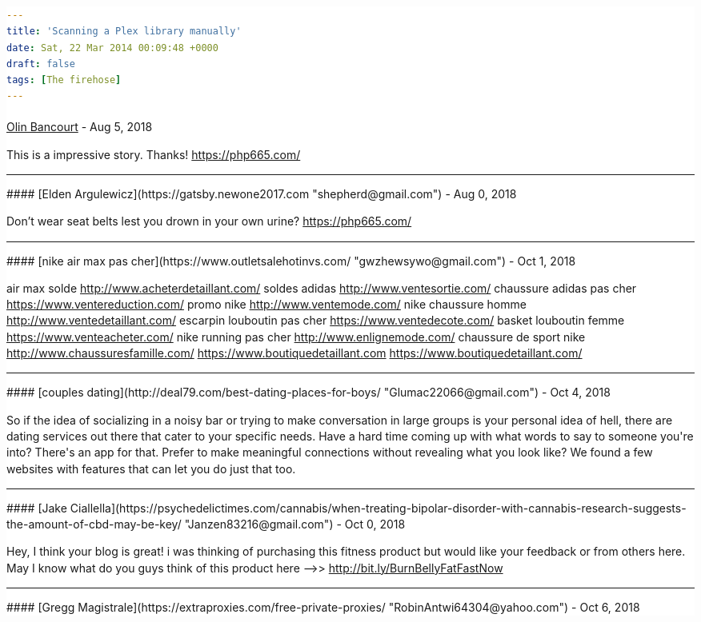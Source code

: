 ```yaml
---
title: 'Scanning a Plex library manually'
date: Sat, 22 Mar 2014 00:09:48 +0000
draft: false
tags: [The firehose]
---
```



#### 
[Olin Bancourt](https://oriental.newone2017.com "kovach@gmail.com") - <time datetime="2018-08-17 03:15:33">Aug 5, 2018</time>

This is a impressive story. Thanks! https://php665.com/
<hr />
#### 
[Elden Argulewicz](https://gatsby.newone2017.com "shepherd@gmail.com") - <time datetime="2018-08-19 23:13:32">Aug 0, 2018</time>

Don’t wear seat belts lest you drown in your own urine? https://php665.com/
<hr />
#### 
[nike air max pas cher](https://www.outletsalehotinvs.com/ "gwzhewsywo@gmail.com") - <time datetime="2018-10-08 22:45:40">Oct 1, 2018</time>

air max solde http://www.acheterdetaillant.com/ soldes adidas http://www.ventesortie.com/ chaussure adidas pas cher https://www.ventereduction.com/ promo nike http://www.ventemode.com/ nike chaussure homme http://www.ventedetaillant.com/ escarpin louboutin pas cher https://www.ventedecote.com/ basket louboutin femme https://www.venteacheter.com/ nike running pas cher http://www.enlignemode.com/ chaussure de sport nike http://www.chaussuresfamille.com/ https://www.boutiquedetaillant.com https://www.boutiquedetaillant.com/
<hr />
#### 
[couples dating](http://deal79.com/best-dating-places-for-boys/ "Glumac22066@gmail.com") - <time datetime="2018-10-18 07:03:34">Oct 4, 2018</time>

So if the idea of socializing in a noisy bar or trying to make conversation in large groups is your personal idea of hell, there are dating services out there that cater to your specific needs. Have a hard time coming up with what words to say to someone you're into? There's an app for that. Prefer to make meaningful connections without revealing what you look like? We found a few websites with features that can let you do just that too.
<hr />
#### 
[Jake Ciallella](https://psychedelictimes.com/cannabis/when-treating-bipolar-disorder-with-cannabis-research-suggests-the-amount-of-cbd-may-be-key/ "Janzen83216@gmail.com") - <time datetime="2018-10-21 18:03:34">Oct 0, 2018</time>

Hey, I think your blog is great! i was thinking of purchasing this fitness product but would like your feedback or from others here. May I know what do you guys think of this product here -->> http://bit.ly/BurnBellyFatFastNow
<hr />
#### 
[Gregg Magistrale](https://extraproxies.com/free-private-proxies/ "RobinAntwi64304@yahoo.com") - <time datetime="2018-10-27 14:51:40">Oct 6, 2018</time>
